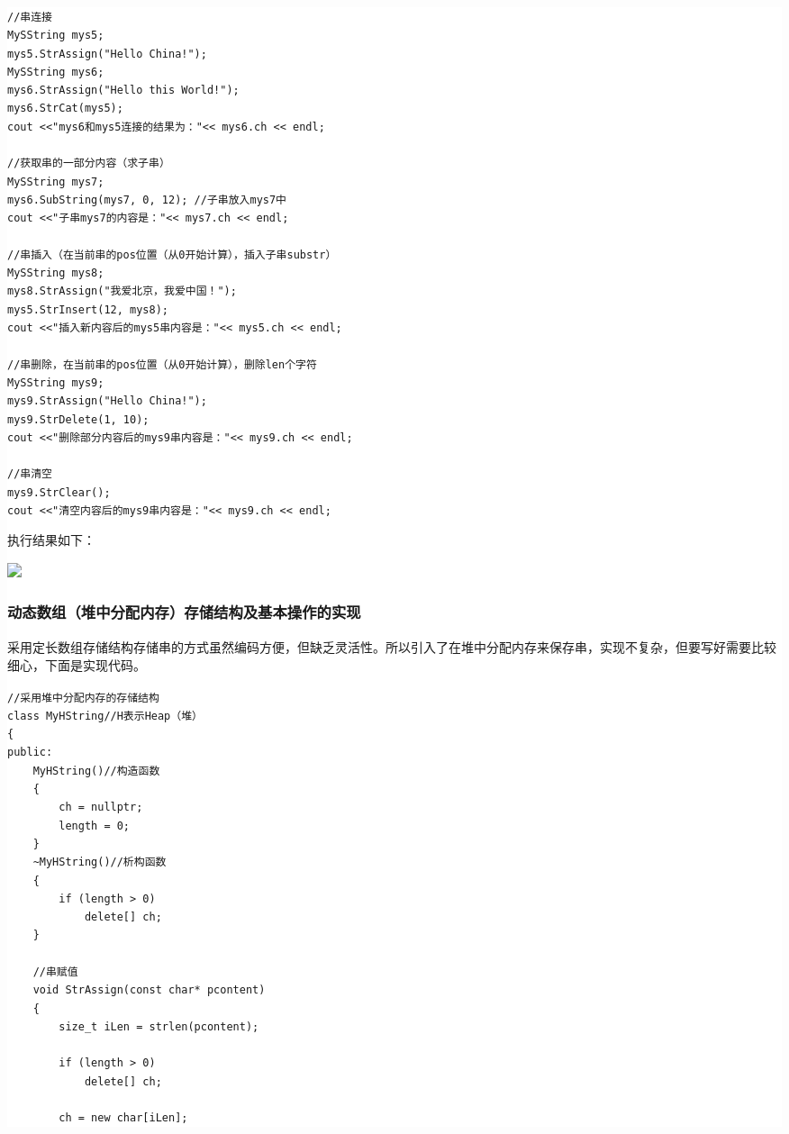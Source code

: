 ```plain
//串连接
MySString mys5;
mys5.StrAssign("Hello China!");
MySString mys6;
mys6.StrAssign("Hello this World!");
mys6.StrCat(mys5);
cout <<"mys6和mys5连接的结果为："<< mys6.ch << endl;

//获取串的一部分内容（求子串）
MySString mys7;
mys6.SubString(mys7, 0, 12); //子串放入mys7中
cout <<"子串mys7的内容是："<< mys7.ch << endl;

//串插入（在当前串的pos位置（从0开始计算），插入子串substr）
MySString mys8;
mys8.StrAssign("我爱北京，我爱中国！");
mys5.StrInsert(12, mys8);
cout <<"插入新内容后的mys5串内容是："<< mys5.ch << endl;

//串删除，在当前串的pos位置（从0开始计算），删除len个字符
MySString mys9;
mys9.StrAssign("Hello China!");
mys9.StrDelete(1, 10);
cout <<"删除部分内容后的mys9串内容是："<< mys9.ch << endl;

//串清空
mys9.StrClear();
cout <<"清空内容后的mys9串内容是："<< mys9.ch << endl;

```

执行结果如下：

![](https://static001.geekbang.org/resource/image/64/74/64a707e664aa693a24d834afcb9c2f74.jpg?wh=2266x814)

### 动态数组（堆中分配内存）存储结构及基本操作的实现

采用定长数组存储结构存储串的方式虽然编码方便，但缺乏灵活性。所以引入了在堆中分配内存来保存串，实现不复杂，但要写好需要比较细心，下面是实现代码。

```plain
//采用堆中分配内存的存储结构
class MyHString//H表示Heap（堆）
{
public:
	MyHString()//构造函数
	{
		ch = nullptr;
		length = 0;
	}
	~MyHString()//析构函数
	{
		if (length > 0)
			delete[] ch;
	}

	//串赋值
	void StrAssign(const char* pcontent)
	{
		size_t iLen = strlen(pcontent);

		if (length > 0)
			delete[] ch;

		ch = new char[iLen];
```